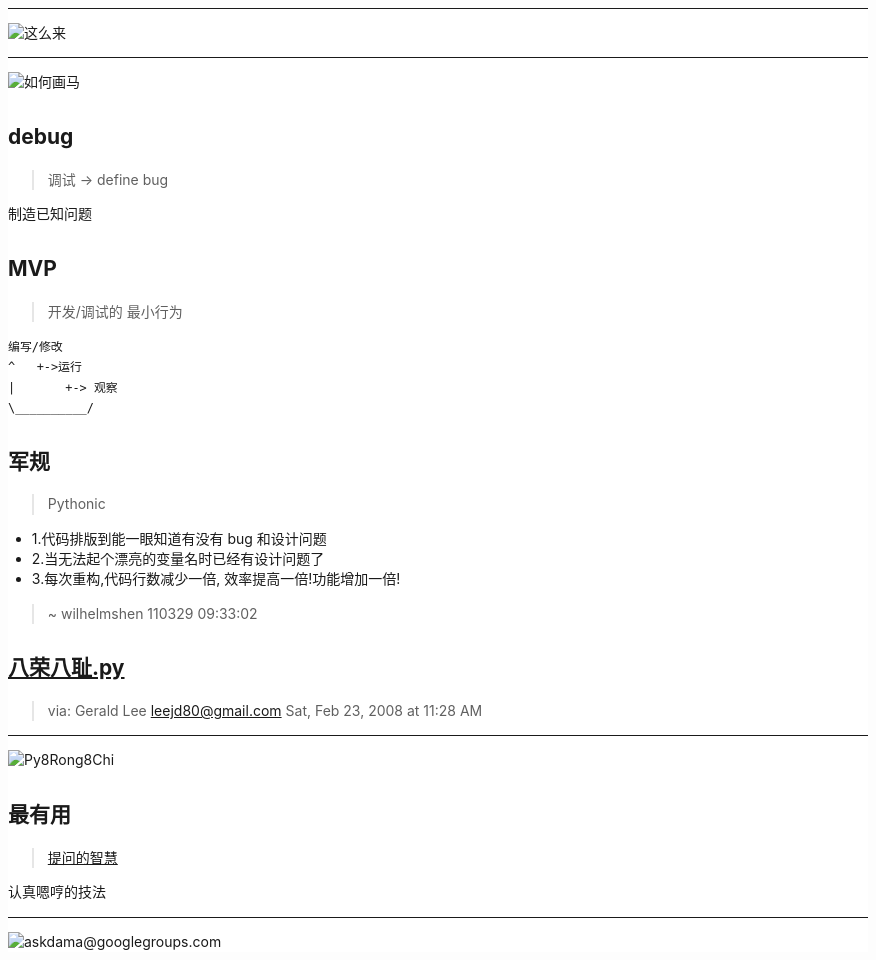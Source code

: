 

-------

![这么来](http://101.zoomquiet.top/res/infomap/how2built-mvp.png?imageView2/2/h/510)


-------

![如何画马](https://ipic.zoomquiet.top/2019-10-13-how2draw-a-horse.jpg)

## debug
> 调试 -> define bug

制造已知问题

## MVP
> 开发/调试的 最小行为

    编写/修改
    ^   +->运行
    |       +-> 观察
    \__________/

## 军规
> Pythonic

- 1.代码排版到能一眼知道有没有 bug 和设计问题
- 2.当无法起个漂亮的变量名时已经有设计问题了
- 3.每次重构,代码行数减少一倍, 效率提高一倍!功能增加一倍!

> ~ wilhelmshen 110329 09:33:02

## [八荣八耻.py](https://wiki.woodpecker.org.cn/moin/Py8Rong8Chi)
> via: Gerald Lee <leejd80@gmail.com> Sat, Feb 23, 2008 at 11:28 AM


-------

![Py8Rong8Chi](https://ipic.zoomquiet.top/2019-08-25-pythonista-89.jpg)

## 最有用
> [提问的智慧](https://github.com/DebugUself/How-To-Ask-Questions-The-Smart-Way/blob/master/README-zh_CN.md)

认真嗯哼的技法


-------

![askdama@googlegroups.com](http://openmindclub.zoomquiet.top/res/KEEP/kcn_ask-dama.jpg?imageView2/2/h/420)
